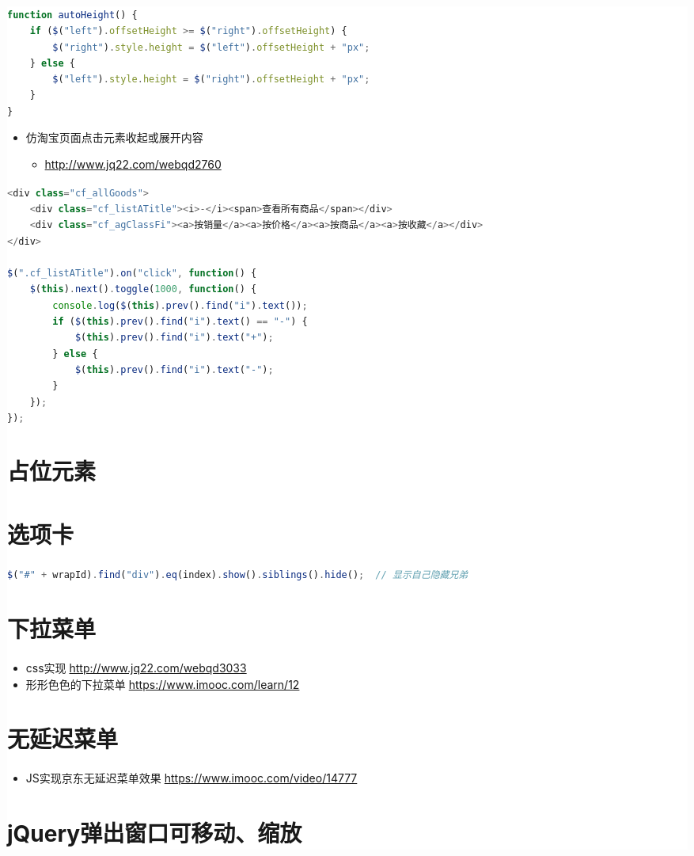 ```javascript
function autoHeight() {
    if ($("left").offsetHeight >= $("right").offsetHeight) {
        $("right").style.height = $("left").offsetHeight + "px";
    } else {
        $("left").style.height = $("right").offsetHeight + "px";
    }
}
```

- 仿淘宝页面点击元素收起或展开内容

  - <http://www.jq22.com/webqd2760>

```javascript
<div class="cf_allGoods">
    <div class="cf_listATitle"><i>-</i><span>查看所有商品</span></div>
    <div class="cf_agClassFi"><a>按销量</a><a>按价格</a><a>按商品</a><a>按收藏</a></div>
</div>

$(".cf_listATitle").on("click", function() {
    $(this).next().toggle(1000, function() {
        console.log($(this).prev().find("i").text());
        if ($(this).prev().find("i").text() == "-") {
            $(this).prev().find("i").text("+");
        } else {
            $(this).prev().find("i").text("-");
        }
    });
});
```

# 占位元素

# 选项卡

```javascript
$("#" + wrapId).find("div").eq(index).show().siblings().hide();  // 显示自己隐藏兄弟
```

# 下拉菜单

- css实现 <http://www.jq22.com/webqd3033>
- 形形色色的下拉菜单 <https://www.imooc.com/learn/12>

# 无延迟菜单

- JS实现京东无延迟菜单效果 <https://www.imooc.com/video/14777>

# jQuery弹出窗口可移动、缩放
